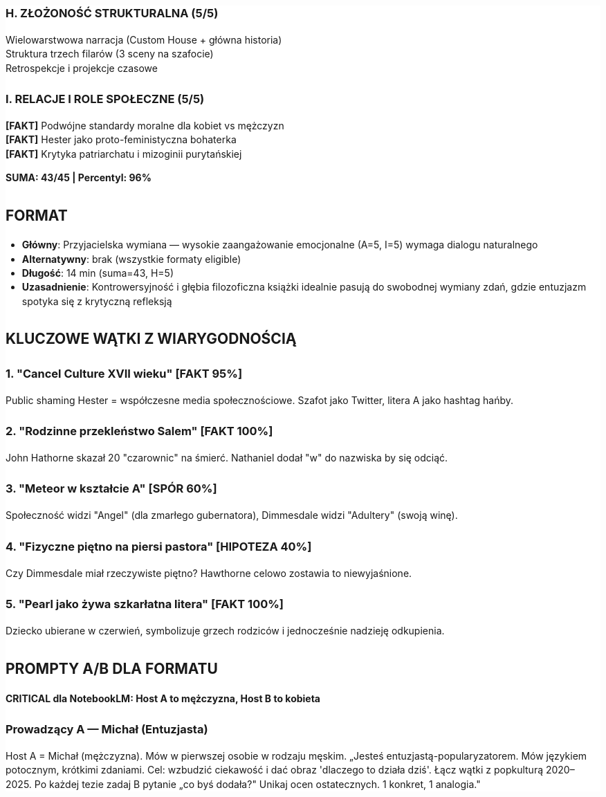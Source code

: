 ### H. ZŁOŻONOŚĆ STRUKTURALNA (5/5)
Wielowarstwowa narracja (Custom House + główna historia)  
Struktura trzech filarów (3 sceny na szafocie)  
Retrospekcje i projekcje czasowe  

### I. RELACJE I ROLE SPOŁECZNE (5/5)
**[FAKT]** Podwójne standardy moralne dla kobiet vs mężczyzn  
**[FAKT]** Hester jako proto-feministyczna bohaterka  
**[FAKT]** Krytyka patriarchatu i mizoginii purytańskiej  

**SUMA: 43/45 | Percentyl: 96%**

## FORMAT

- **Główny**: Przyjacielska wymiana — wysokie zaangażowanie emocjonalne (A=5, I=5) wymaga dialogu naturalnego
- **Alternatywny**: brak (wszystkie formaty eligible)
- **Długość**: 14 min (suma=43, H=5)
- **Uzasadnienie**: Kontrowersyjność i głębia filozoficzna książki idealnie pasują do swobodnej wymiany zdań, gdzie entuzjazm spotyka się z krytyczną refleksją

## KLUCZOWE WĄTKI Z WIARYGODNOŚCIĄ

### 1. "Cancel Culture XVII wieku" **[FAKT 95%]**
Public shaming Hester = współczesne media społecznościowe. Szafot jako Twitter, litera A jako hashtag hańby.

### 2. "Rodzinne przekleństwo Salem" **[FAKT 100%]**  
John Hathorne skazał 20 "czarownic" na śmierć. Nathaniel dodał "w" do nazwiska by się odciąć.

### 3. "Meteor w kształcie A" **[SPÓR 60%]**
Społeczność widzi "Angel" (dla zmarłego gubernatora), Dimmesdale widzi "Adultery" (swoją winę).

### 4. "Fizyczne piętno na piersi pastora" **[HIPOTEZA 40%]**
Czy Dimmesdale miał rzeczywiste piętno? Hawthorne celowo zostawia to niewyjaśnione.

### 5. "Pearl jako żywa szkarłatna litera" **[FAKT 100%]**
Dziecko ubierane w czerwień, symbolizuje grzech rodziców i jednocześnie nadzieję odkupienia.

## PROMPTY A/B DLA FORMATU

**CRITICAL dla NotebookLM: Host A to mężczyzna, Host B to kobieta**

### Prowadzący A — Michał (Entuzjasta)
Host A = Michał (mężczyzna). Mów w pierwszej osobie w rodzaju męskim.
„Jesteś entuzjastą-popularyzatorem. Mów językiem potocznym, krótkimi zdaniami. Cel: wzbudzić ciekawość i dać obraz 'dlaczego to działa dziś'. Łącz wątki z popkulturą 2020–2025. Po każdej tezie zadaj B pytanie „co byś dodała?" Unikaj ocen ostatecznych. 1 konkret, 1 analogia."
